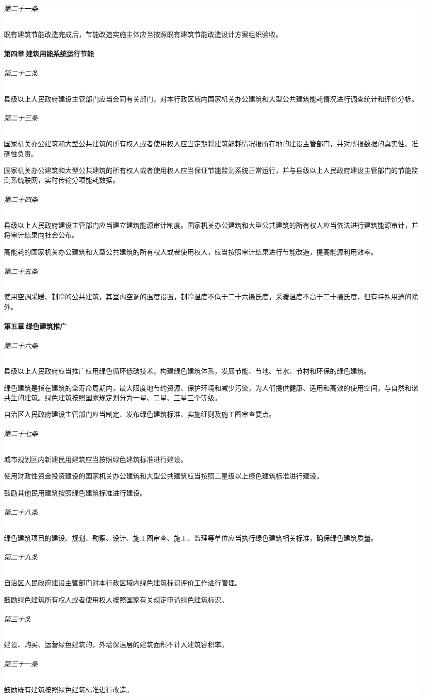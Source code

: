 ###### 第二十一条

既有建筑节能改造完成后，节能改造实施主体应当按照既有建筑节能改造设计方案组织验收。

#### 第四章 建筑用能系统运行节能

###### 第二十二条

县级以上人民政府建设主管部门应当会同有关部门，对本行政区域内国家机关办公建筑和大型公共建筑能耗情况进行调查统计和评价分析。

###### 第二十三条

国家机关办公建筑和大型公共建筑的所有权人或者使用权人应当定期将建筑能耗情况报所在地的建设主管部门，并对所报数据的真实性、准确性负责。

国家机关办公建筑和大型公共建筑的所有权人或者使用权人应当保证节能监测系统正常运行，并与县级以上人民政府建设主管部门的节能监测系统联网，实时传输分项能耗数据。

###### 第二十四条

县级以上人民政府建设主管部门应当建立建筑能源审计制度。国家机关办公建筑和大型公共建筑的所有权人应当依法进行建筑能源审计，并将审计结果向社会公布。

高能耗的国家机关办公建筑和大型公共建筑的所有权人或者使用权人，应当按照审计结果进行节能改造，提高能源利用效率。

###### 第二十五条

使用空调采暖、制冷的公共建筑，其室内空调的温度设置，制冷温度不低于二十六摄氏度，采暖温度不高于二十摄氏度，但有特殊用途的除外。

#### 第五章 绿色建筑推广

###### 第二十六条

县级以上人民政府应当推广应用绿色循环低碳技术，构建绿色建筑体系，发展节能、节地、节水、节材和环保的绿色建筑。

绿色建筑是指在建筑的全寿命周期内，最大限度地节约资源、保护环境和减少污染，为人们提供健康、适用和高效的使用空间，与自然和谐共生的建筑。绿色建筑按照国家规定划分为一星、二星、三星三个等级。

自治区人民政府建设主管部门应当制定、发布绿色建筑标准、实施细则及施工图审查要点。

###### 第二十七条

城市规划区内新建民用建筑应当按照绿色建筑标准进行建设。

使用财政性资金投资建设的国家机关办公建筑和大型公共建筑应当按照二星级以上绿色建筑标准进行建设。

鼓励其他民用建筑按照绿色建筑标准进行建设。

###### 第二十八条

绿色建筑项目的建设、规划、勘察、设计、施工图审查、施工、监理等单位应当执行绿色建筑相关标准，确保绿色建筑质量。

###### 第二十九条

自治区人民政府建设主管部门对本行政区域内绿色建筑标识评价工作进行管理。

鼓励绿色建筑所有权人或者使用权人按照国家有关规定申请绿色建筑标识。

###### 第三十条

建设、购买、运营绿色建筑的，外墙保温层的建筑面积不计入建筑容积率。

###### 第三十一条

鼓励既有建筑按照绿色建筑标准进行改造。
